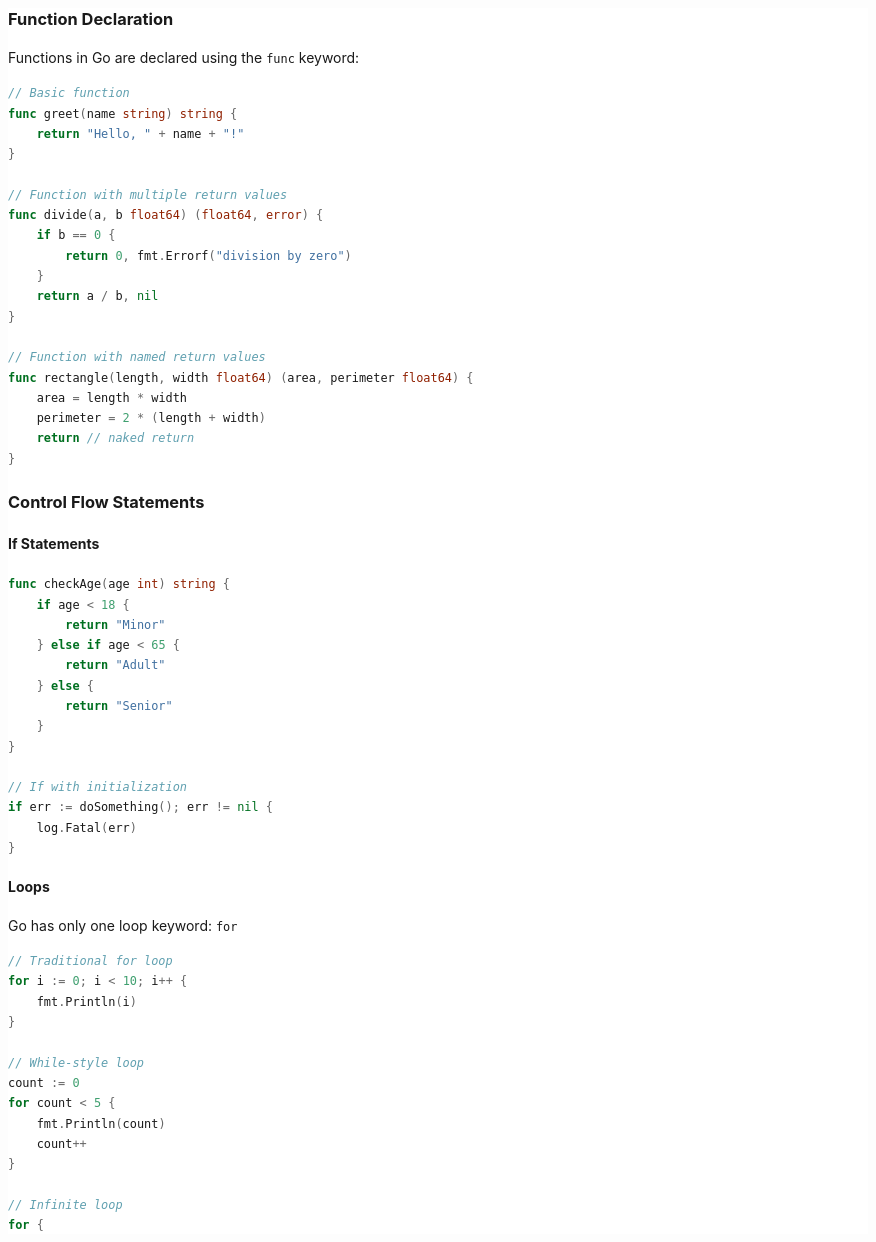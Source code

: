 ### Function Declaration

Functions in Go are declared using the `func` keyword:

```go
// Basic function
func greet(name string) string {
    return "Hello, " + name + "!"
}

// Function with multiple return values
func divide(a, b float64) (float64, error) {
    if b == 0 {
        return 0, fmt.Errorf("division by zero")
    }
    return a / b, nil
}

// Function with named return values
func rectangle(length, width float64) (area, perimeter float64) {
    area = length * width
    perimeter = 2 * (length + width)
    return // naked return
}
```

### Control Flow Statements

#### If Statements

```go
func checkAge(age int) string {
    if age < 18 {
        return "Minor"
    } else if age < 65 {
        return "Adult"
    } else {
        return "Senior"
    }
}

// If with initialization
if err := doSomething(); err != nil {
    log.Fatal(err)
}
```

#### Loops

Go has only one loop keyword: `for`

```go
// Traditional for loop
for i := 0; i < 10; i++ {
    fmt.Println(i)
}

// While-style loop
count := 0
for count < 5 {
    fmt.Println(count)
    count++
}

// Infinite loop
for {
```